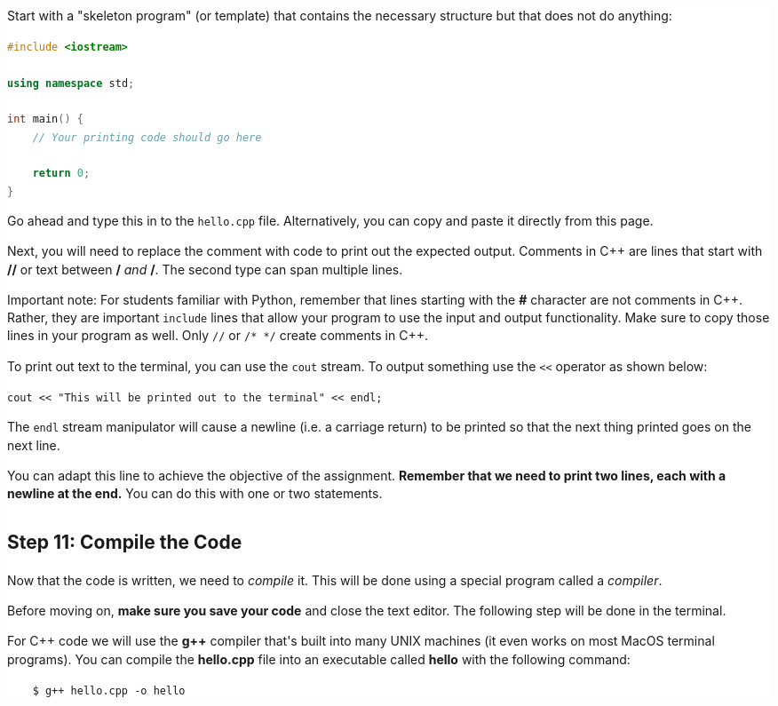 Start with a "skeleton program" (or template) that contains the necessary structure but that does not do anything:

```cpp
#include <iostream>

using namespace std;

int main() {
    // Your printing code should go here

    return 0;
}
```

Go ahead and type this in to the `hello.cpp` file. Alternatively, you can copy and paste it directly from this page.

Next, you will need to replace the comment with code to print out the expected output. Comments in C++ are lines that start with <b>//</b> or text between <b>/*</b> and <b>*/</b>. The second type can span multiple lines.

Important note: For students familiar with Python, remember that lines starting with the <b>#</b> character are not comments in C++. Rather, they are important `include` lines that allow your program to use the input and output functionality. Make sure to copy those lines in your program as well. Only `//` or `/* */` create comments in C++.

To print out text to the terminal, you can use the `cout` stream. To output something use the `<<` operator as shown below:</p>

```
cout << "This will be printed out to the terminal" << endl;
```

The `endl` stream manipulator will cause a newline (i.e. a carriage return) to be printed so that the next thing printed
goes on the next line.  

You can adapt this line to achieve the objective of the assignment. <b>Remember that we need to print two lines, each with a newline at the end.</b> You can do this with one or two statements.

## Step 11: Compile the Code 

Now that the code is written, we need to <em>compile</em> it. This will be done using a special program called a <em>compiler</em>.

Before moving on, <b>make sure you save your code</b> and close the text editor. The following step will be done in the terminal.

For C++ code we will use the <b>g++</b> compiler that's built into many UNIX machines (it even works on most MacOS terminal programs). You can compile the <b>hello.cpp</b> file into an executable called <b>hello</b> with the following command:

```
	$ g++ hello.cpp -o hello
```

